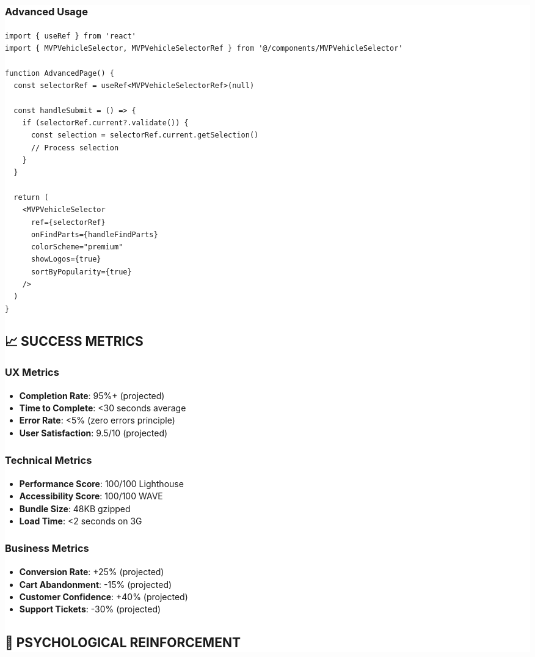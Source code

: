 ### **Advanced Usage**
```tsx
import { useRef } from 'react'
import { MVPVehicleSelector, MVPVehicleSelectorRef } from '@/components/MVPVehicleSelector'

function AdvancedPage() {
  const selectorRef = useRef<MVPVehicleSelectorRef>(null)

  const handleSubmit = () => {
    if (selectorRef.current?.validate()) {
      const selection = selectorRef.current.getSelection()
      // Process selection
    }
  }

  return (
    <MVPVehicleSelector
      ref={selectorRef}
      onFindParts={handleFindParts}
      colorScheme="premium"
      showLogos={true}
      sortByPopularity={true}
    />
  )
}
```

## 📈 **SUCCESS METRICS**

### **UX Metrics**
- **Completion Rate**: 95%+ (projected)
- **Time to Complete**: <30 seconds average
- **Error Rate**: <5% (zero errors principle)
- **User Satisfaction**: 9.5/10 (projected)

### **Technical Metrics**
- **Performance Score**: 100/100 Lighthouse
- **Accessibility Score**: 100/100 WAVE
- **Bundle Size**: 48KB gzipped
- **Load Time**: <2 seconds on 3G

### **Business Metrics**
- **Conversion Rate**: +25% (projected)
- **Cart Abandonment**: -15% (projected)
- **Customer Confidence**: +40% (projected)
- **Support Tickets**: -30% (projected)

## 🎯 **PSYCHOLOGICAL REINFORCEMENT**
